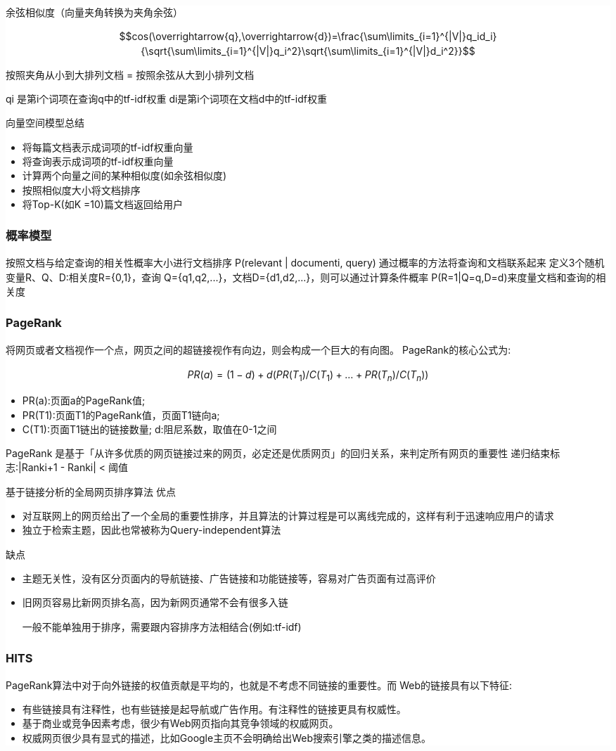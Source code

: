 余弦相似度（向量夹角转换为夹角余弦）

$$cos(\overrightarrow{q},\overrightarrow{d})=\frac{\sum\limits_{i=1}^{|V|}q_id_i}{\sqrt{\sum\limits_{i=1}^{|V|}q_i^2}\sqrt{\sum\limits_{i=1}^{|V|}d_i^2}}$$

按照夹角从小到大排列文档 = 按照余弦从大到小排列文档

qi 是第i个词项在查询q中的tf-idf权重 
di是第i个词项在文档d中的tf-idf权重

向量空间模型总结 

* 将每篇文档表示成词项的tf-idf权重向量 
* 将查询表示成词项的tf-idf权重向量 
* 计算两个向量之间的某种相似度(如余弦相似度) 
* 按照相似度大小将文档排序
* 将Top-K(如K =10)篇文档返回给用户

### 概率模型

按照文档与给定查询的相关性概率大小进行文档排序
P(relevant | documenti, query)
通过概率的方法将查询和文档联系起来
定义3个随机变量R、Q、D:相关度R={0,1}，查询 Q={q1,q2,...}，文档D={d1,d2,...}，则可以通过计算条件概率 P(R=1|Q=q,D=d)来度量文档和查询的相关度

### PageRank

将网页或者文档视作一个点，网页之间的超链接视作有向边，则会构成一个巨大的有向图。
PageRank的核心公式为:

$$PR(a)=(1-d)+d(PR(T_1)/C(T_1)+\ldots+PR(T_n)/C(T_n))$$

* PR(a):页面a的PageRank值; 
* PR(T1):页面T1的PageRank值，页面T1链向a; 
* C(T1):页面T1链出的链接数量; d:阻尼系数，取值在0-1之间

PageRank 是基于「从许多优质的网页链接过来的网页，必定还是优质网页」的回归关系，来判定所有网页的重要性
递归结束标志:|Ranki+1 - Ranki| < 阈值

基于链接分析的全局网页排序算法
优点 

* 对互联网上的网页给出了一个全局的重要性排序，并且算法的计算过程是可以离线完成的，这样有利于迅速响应用户的请求 
* 独立于检索主题，因此也常被称为Query-independent算法

缺点 

* 主题无关性，没有区分页面内的导航链接、广告链接和功能链接等，容易对广告页面有过高评价
* 旧网页容易比新网页排名高，因为新网页通常不会有很多入链

    一般不能单独用于排序，需要跟内容排序方法相结合(例如:tf-idf)

### HITS

PageRank算法中对于向外链接的权值贡献是平均的，也就是不考虑不同链接的重要性。而
Web的链接具有以下特征: 

* 有些链接具有注释性，也有些链接是起导航或广告作用。有注释性的链接更具有权威性。
* 基于商业或竞争因素考虑，很少有Web网页指向其竞争领域的权威网页。
* 权威网页很少具有显式的描述，比如Google主页不会明确给出Web搜索引擎之类的描述信息。
